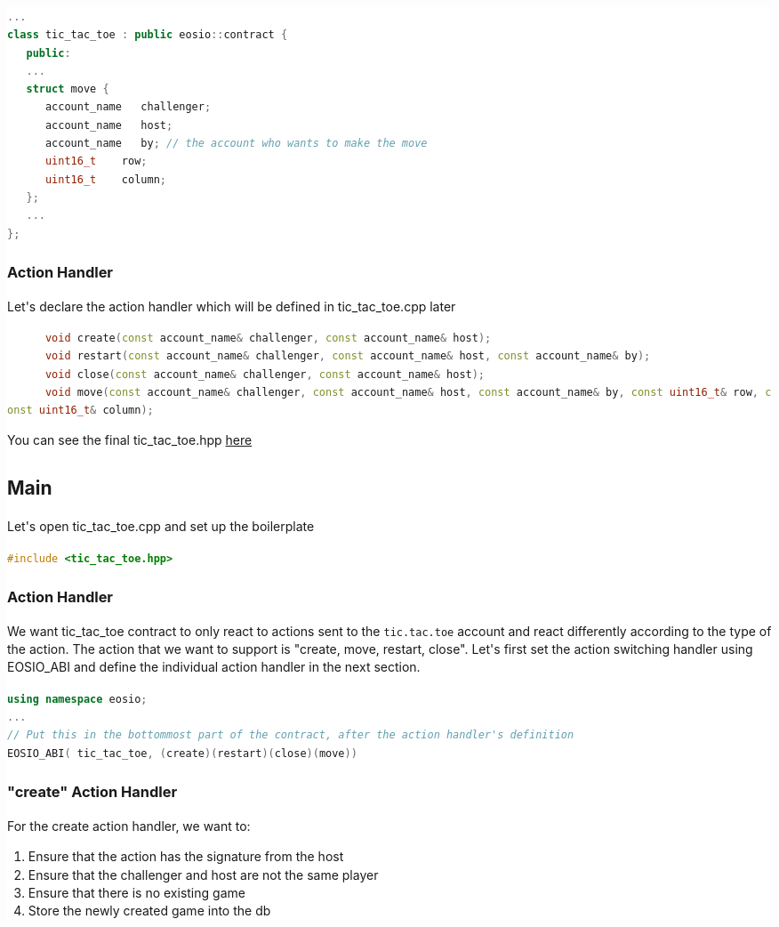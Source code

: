 ```cpp
...
class tic_tac_toe : public eosio::contract {
   public:
   ...
   struct move {
      account_name   challenger;
      account_name   host;
      account_name   by; // the account who wants to make the move
      uint16_t    row;
      uint16_t    column;
   };
   ...
};
```
### Action Handler
Let's declare the action handler which will be defined in tic_tac_toe.cpp later
```cpp
      void create(const account_name& challenger, const account_name& host);
      void restart(const account_name& challenger, const account_name& host, const account_name& by);
      void close(const account_name& challenger, const account_name& host);
      void move(const account_name& challenger, const account_name& host, const account_name& by, const uint16_t& row, const uint16_t& column);
```
You can see the final tic_tac_toe.hpp [here](https://github.com/EOSIO/eos/blob/master/contracts/tic_tac_toe/tic_tac_toe.hpp)

## Main
Let's open tic_tac_toe.cpp and set up the boilerplate

```cpp
#include <tic_tac_toe.hpp>
```

### Action Handler
We want tic_tac_toe contract to only react to actions sent to the `tic.tac.toe` account and react differently according to the type of the action. The action that we want to support is "create, move, restart, close". Let's first set the action switching handler using EOSIO_ABI and define the individual action handler in the next section.

```cpp
using namespace eosio;
... 
// Put this in the bottommost part of the contract, after the action handler's definition
EOSIO_ABI( tic_tac_toe, (create)(restart)(close)(move))
```

### "create" Action Handler
For the create action handler, we want to:
1. Ensure that the action has the signature from the host
2. Ensure that the challenger and host are not the same player
3. Ensure that there is no existing game
4. Store the newly created game into the db
